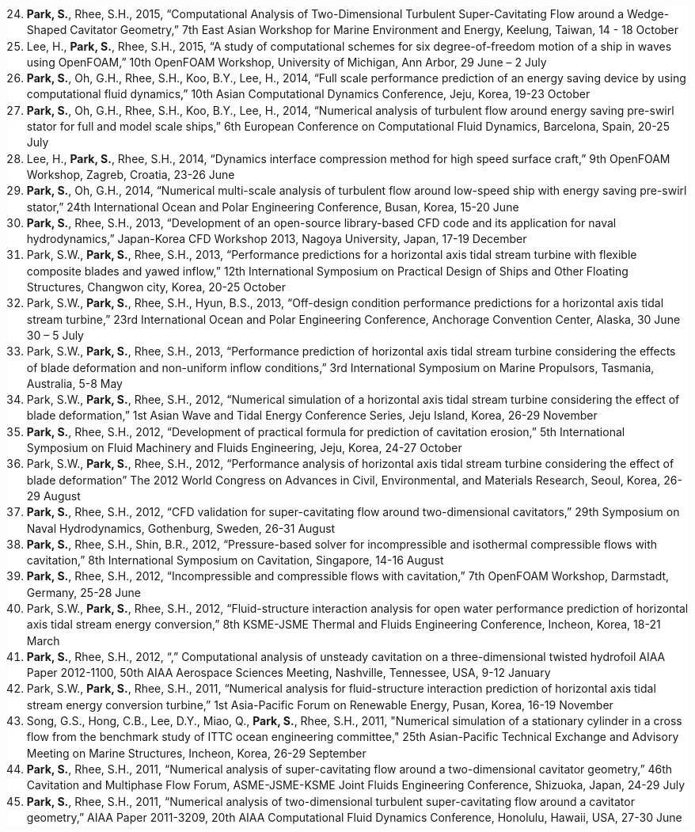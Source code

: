 24.	__Park, S.__, Rhee, S.H., 2015, “Computational Analysis of Two-Dimensional Turbulent Super-Cavitating Flow around a Wedge-Shaped Cavitator Geometry,” 7th East Asian Workshop for Marine Environment and Energy, Keelung, Taiwan, 14 - 18 October
25.	Lee, H., __Park, S.__, Rhee, S.H., 2015, “A study of computational schemes for six degree-of-freedom motion of a ship in waves using OpenFOAM,” 10th OpenFOAM Workshop, University of Michigan, Ann Arbor, 29 June – 2 July
26.	__Park, S.__, Oh, G.H., Rhee, S.H., Koo, B.Y., Lee, H., 2014, “Full scale performance prediction of an energy saving device by using computational fluid dynamics,” 10th Asian Computational Dynamics Conference, Jeju, Korea, 19-23 October
27.	__Park, S.__, Oh, G.H., Rhee, S.H., Koo, B.Y., Lee, H., 2014, “Numerical analysis of turbulent flow around energy saving pre-swirl stator for full and model scale ships,” 6th European Conference on Computational Fluid Dynamics, Barcelona, Spain, 20-25 July
28.	Lee, H., __Park, S.__, Rhee, S.H., 2014, “Dynamics interface compression method for high speed surface craft,” 9th OpenFOAM Workshop, Zagreb, Croatia, 23-26 June
29.	__Park, S.__, Oh, G.H., 2014, “Numerical multi-scale analysis of turbulent flow around low-speed ship with energy saving pre-swirl stator,” 24th International Ocean and Polar Engineering Conference, Busan, Korea, 15-20 June
30.	__Park, S.__, Rhee, S.H., 2013, “Development of an open-source library-based CFD code and its application for naval hydrodynamics,” Japan-Korea CFD Workshop 2013, Nagoya University, Japan, 17-19 December
31.	Park, S.W., __Park, S.__, Rhee, S.H., 2013, “Performance predictions for a horizontal axis tidal stream turbine with flexible composite blades and yawed inflow,” 12th International Symposium on Practical Design of Ships and Other Floating Structures, Changwon city, Korea, 20-25 October
32.	Park, S.W., __Park, S.__, Rhee, S.H., Hyun, B.S., 2013, “Off-design condition performance predictions for a horizontal axis tidal stream turbine,” 23rd International Ocean and Polar Engineering Conference, Anchorage Convention Center, Alaska, 30 June 30 – 5 July
33.	Park, S.W., __Park, S.__, Rhee, S.H., 2013, “Performance prediction of horizontal axis tidal stream turbine considering the effects of blade deformation and non-uniform inflow conditions,” 3rd International Symposium on Marine Propulsors, Tasmania, Australia, 5-8 May
34.	Park, S.W., __Park, S.__, Rhee, S.H., 2012, “Numerical simulation of a horizontal axis tidal stream turbine considering the effect of blade deformation,” 1st Asian Wave and Tidal Energy Conference Series, Jeju Island, Korea, 26-29 November
35.	__Park, S.__, Rhee, S.H., 2012, “Development of practical formula for prediction of cavitation erosion,” 5th International Symposium on Fluid Machinery and Fluids Engineering, Jeju, Korea, 24-27 October
36.	Park, S.W., __Park, S.__, Rhee, S.H., 2012, “Performance analysis of horizontal axis tidal stream turbine considering the effect of blade deformation” The 2012 World Congress on Advances in Civil, Environmental, and Materials Research, Seoul, Korea, 26-29 August
37.	__Park, S.__, Rhee, S.H., 2012, “CFD validation for super-cavitating flow around two-dimensional cavitators,” 29th Symposium on Naval Hydrodynamics, Gothenburg, Sweden, 26-31 August
38.	__Park, S.__, Rhee, S.H., Shin, B.R., 2012, “Pressure-based solver for incompressible and isothermal compressible flows with cavitation,” 8th International Symposium on Cavitation, Singapore, 14-16 August
39.	__Park, S.__, Rhee, S.H., 2012, “Incompressible and compressible flows with cavitation,” 7th OpenFOAM Workshop, Darmstadt, Germany, 25-28 June
40.	Park, S.W., __Park, S.__, Rhee, S.H., 2012, “Fluid-structure interaction analysis for open water performance prediction of horizontal axis tidal stream energy conversion,” 8th KSME-JSME Thermal and Fluids Engineering Conference, Incheon, Korea, 18-21 March
41.	__Park, S.__, Rhee, S.H., 2012, “,” Computational analysis of unsteady cavitation on a three-dimensional twisted hydrofoil AIAA Paper 2012-1100, 50th AIAA Aerospace Sciences Meeting, Nashville, Tennessee, USA, 9-12 January
42.	Park, S.W., __Park, S.__, Rhee, S.H., 2011, “Numerical analysis for fluid-structure interaction prediction of horizontal axis tidal stream energy conversion turbine,” 1st Asia-Pacific Forum on Renewable Energy, Pusan, Korea, 16-19 November
43.	Song, G.S., Hong, C.B., Lee, D.Y., Miao, Q., __Park, S.__, Rhee, S.H., 2011, "Numerical simulation of a stationary cylinder in a cross flow from the benchmark study of ITTC ocean engineering committee," 25th Asian-Pacific Technical Exchange and Advisory Meeting on Marine Structures, Incheon, Korea, 26-29 September
44.	__Park, S.__, Rhee, S.H., 2011, “Numerical analysis of super-cavitating flow around a two-dimensional cavitator geometry,” 46th Cavitation and Multiphase Flow Forum, ASME-JSME-KSME Joint Fluids Engineering Conference, Shizuoka, Japan, 24-29 July 
45.	__Park, S.__, Rhee, S.H., 2011, “Numerical analysis of two-dimensional turbulent super-cavitating flow around a cavitator geometry,” AIAA Paper 2011-3209, 20th AIAA Computational Fluid Dynamics Conference, Honolulu, Hawaii, USA, 27-30 June 